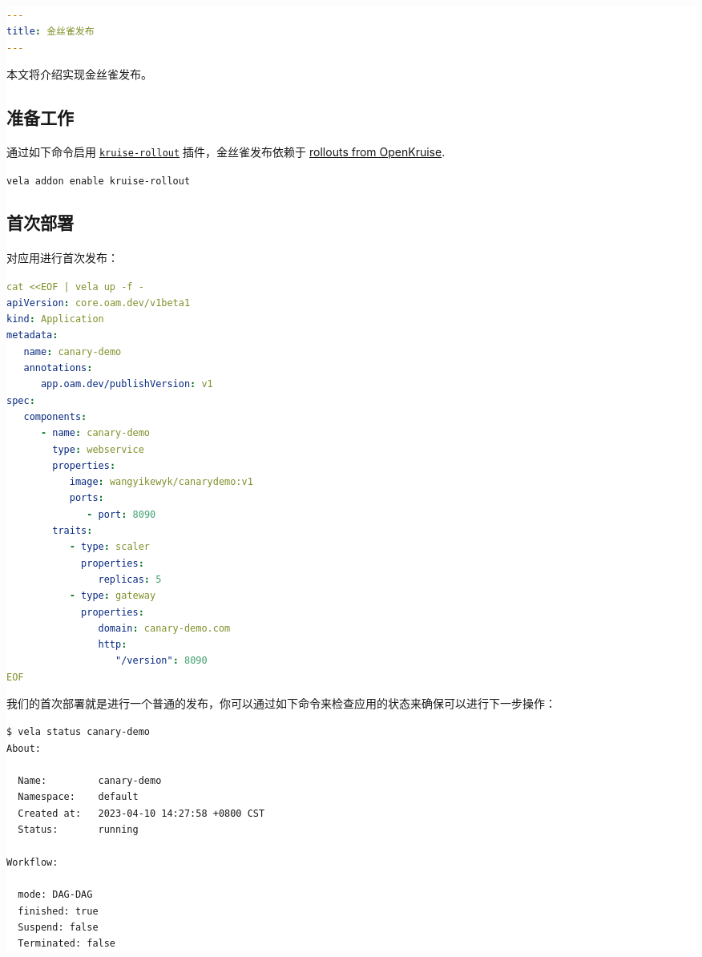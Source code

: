 ```yaml
---
title: 金丝雀发布
---
```


本文将介绍实现金丝雀发布。

## 准备工作

通过如下命令启用 [`kruise-rollout`](../../reference/addons/kruise-rollout) 插件，金丝雀发布依赖于 [rollouts from OpenKruise](https://github.com/openkruise/rollouts).
   
```shell
vela addon enable kruise-rollout
```

## 首次部署

对应用进行首次发布：

```yaml
cat <<EOF | vela up -f -
apiVersion: core.oam.dev/v1beta1
kind: Application
metadata:
   name: canary-demo
   annotations:
      app.oam.dev/publishVersion: v1
spec:
   components:
      - name: canary-demo
        type: webservice
        properties:
           image: wangyikewyk/canarydemo:v1
           ports:
              - port: 8090
        traits:
           - type: scaler
             properties:
                replicas: 5
           - type: gateway
             properties:
                domain: canary-demo.com
                http:
                   "/version": 8090
EOF
```

我们的首次部署就是进行一个普通的发布，你可以通过如下命令来检查应用的状态来确保可以进行下一步操作：

```shell
$ vela status canary-demo
About:

  Name:         canary-demo                  
  Namespace:    default                      
  Created at:   2023-04-10 14:27:58 +0800 CST
  Status:       running                      

Workflow:

  mode: DAG-DAG
  finished: true
  Suspend: false
  Terminated: false
```